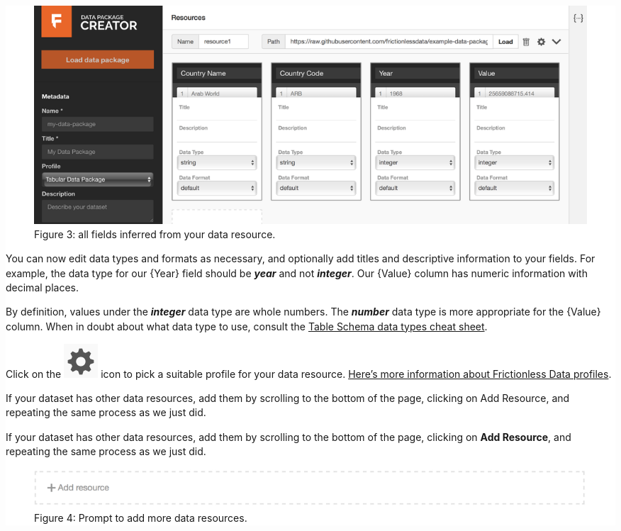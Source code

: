 <figure>
  <img src="figure-3.png" alt="all fields inferred from your data resource">
  <figcaption>
    Figure 3: all fields inferred from your data resource.
  </figcaption>
</figure>

You can now edit data types and formats as necessary, and optionally add titles and descriptive information to your fields. For example, the data type for our {Year} field should be ***year*** and not ***integer***. Our {Value} column has numeric information with decimal places.

By definition, values under the ***integer*** data type are whole numbers. The ***number*** data type is more appropriate for the {Value} column. When in doubt about what data type to use, consult the [Table Schema data types cheat sheet](/specs/table-schema/#types-and-formats).

Click on the ![](settings.png) icon to pick a suitable profile for your data resource. [Here’s more information about Frictionless Data profiles](/specs/profiles/).

If your dataset has other data resources, add them by scrolling to the bottom of the page, clicking on Add Resource, and repeating the same process as we just did.

If your dataset has other data resources, add them by scrolling to the bottom of the page, clicking on **Add Resource**, and repeating the same process as we just did.

<figure>
  <img src="figure-4.png" alt="Prompt to add more data resources">
  <figcaption>
    Figure 4: Prompt to add more data resources.
  </figcaption>
</figure>
